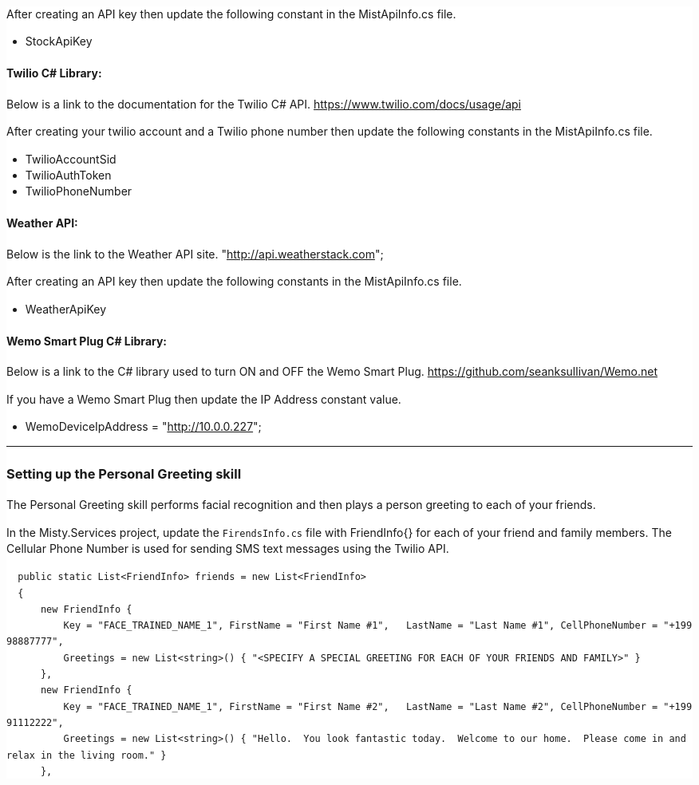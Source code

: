 After creating an API key then update the following constant in the MistApiInfo.cs file.
- StockApiKey

#### Twilio C# Library:

Below is a link to the documentation for the Twilio C# API.
https://www.twilio.com/docs/usage/api

After creating your twilio account and a Twilio phone number then update the following constants in the MistApiInfo.cs file.
- TwilioAccountSid
- TwilioAuthToken
- TwilioPhoneNumber

#### Weather API:

Below is the link to the Weather API site.
"http://api.weatherstack.com";

After creating an API key then update the following constants in the MistApiInfo.cs file.
- WeatherApiKey

#### Wemo Smart Plug C# Library:

Below is a link to the C# library used to turn ON and OFF the Wemo Smart Plug.
https://github.com/seanksullivan/Wemo.net

If you have a Wemo Smart Plug then update the IP Address constant value.

- WemoDeviceIpAddress = "http://10.0.0.227";

---

### Setting up the Personal Greeting skill

The Personal Greeting skill performs facial recognition and then plays a person greeting to each of your friends.

In the Misty.Services project, update the `FirendsInfo.cs` file with FriendInfo{} for each of your friend and family members.  The Cellular Phone Number is used for sending SMS text messages using the Twilio API. 

      public static List<FriendInfo> friends = new List<FriendInfo>
      {
          new FriendInfo {
              Key = "FACE_TRAINED_NAME_1", FirstName = "First Name #1",   LastName = "Last Name #1", CellPhoneNumber = "+19998887777",
              Greetings = new List<string>() { "<SPECIFY A SPECIAL GREETING FOR EACH OF YOUR FRIENDS AND FAMILY>" }
          },
          new FriendInfo {
              Key = "FACE_TRAINED_NAME_1", FirstName = "First Name #2",   LastName = "Last Name #2", CellPhoneNumber = "+19991112222",
              Greetings = new List<string>() { "Hello.  You look fantastic today.  Welcome to our home.  Please come in and relax in the living room." }
          },
